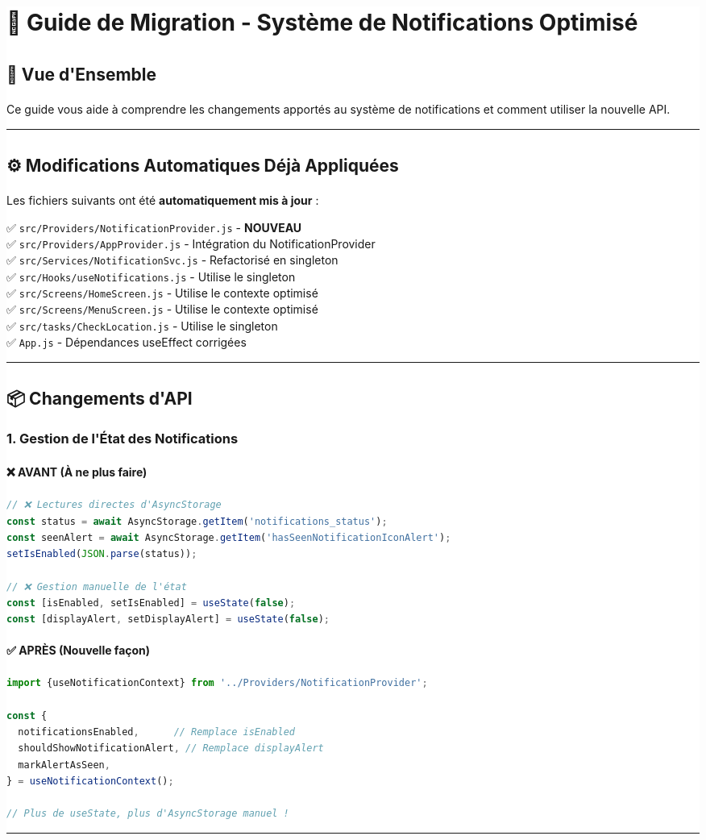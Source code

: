 # 🔄 Guide de Migration - Système de Notifications Optimisé

## 🎯 Vue d'Ensemble

Ce guide vous aide à comprendre les changements apportés au système de notifications et comment utiliser la nouvelle API.

---

## ⚙️ Modifications Automatiques Déjà Appliquées

Les fichiers suivants ont été **automatiquement mis à jour** :

✅ `src/Providers/NotificationProvider.js` - **NOUVEAU**  
✅ `src/Providers/AppProvider.js` - Intégration du NotificationProvider  
✅ `src/Services/NotificationSvc.js` - Refactorisé en singleton  
✅ `src/Hooks/useNotifications.js` - Utilise le singleton  
✅ `src/Screens/HomeScreen.js` - Utilise le contexte optimisé  
✅ `src/Screens/MenuScreen.js` - Utilise le contexte optimisé  
✅ `src/tasks/CheckLocation.js` - Utilise le singleton  
✅ `App.js` - Dépendances useEffect corrigées  

---

## 📦 Changements d'API

### **1. Gestion de l'État des Notifications**

#### ❌ **AVANT** (À ne plus faire)
```javascript
// ❌ Lectures directes d'AsyncStorage
const status = await AsyncStorage.getItem('notifications_status');
const seenAlert = await AsyncStorage.getItem('hasSeenNotificationIconAlert');
setIsEnabled(JSON.parse(status));

// ❌ Gestion manuelle de l'état
const [isEnabled, setIsEnabled] = useState(false);
const [displayAlert, setDisplayAlert] = useState(false);
```

#### ✅ **APRÈS** (Nouvelle façon)
```javascript
import {useNotificationContext} from '../Providers/NotificationProvider';

const {
  notificationsEnabled,      // Remplace isEnabled
  shouldShowNotificationAlert, // Remplace displayAlert
  markAlertAsSeen,
} = useNotificationContext();

// Plus de useState, plus d'AsyncStorage manuel !
```

---
